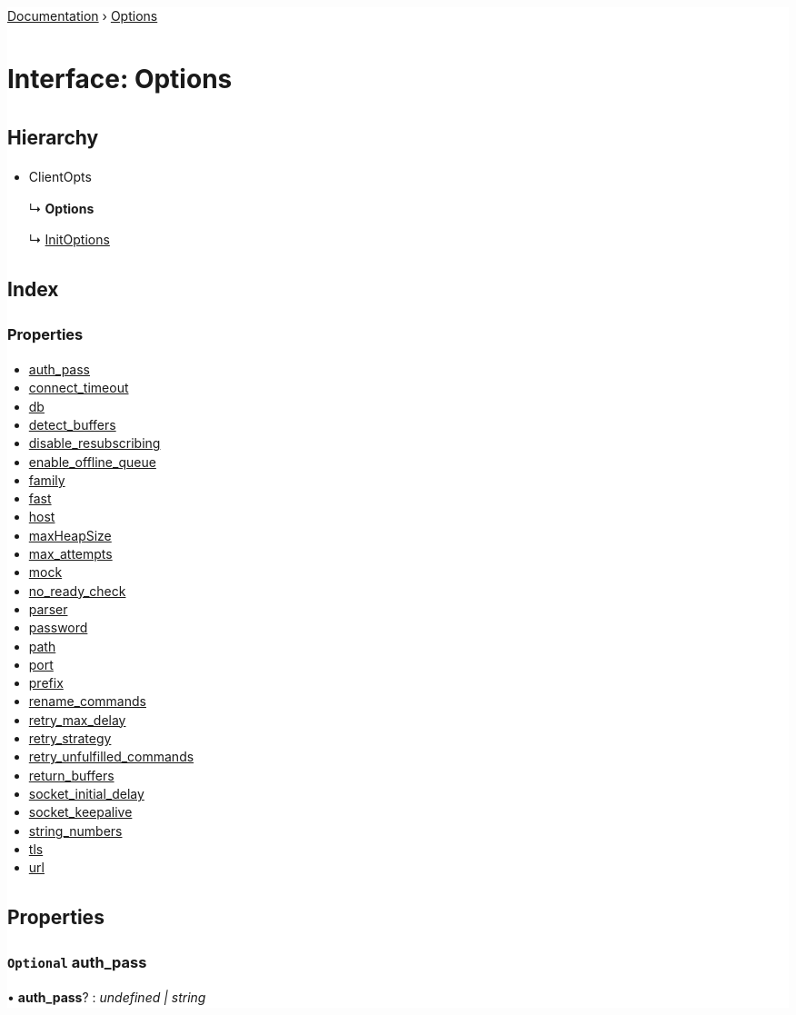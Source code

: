 [Documentation](../README.md) › [Options](options.md)

# Interface: Options

## Hierarchy

* ClientOpts

  ↳ **Options**

  ↳ [InitOptions](initoptions.md)

## Index

### Properties

* [auth_pass](options.md#optional-auth_pass)
* [connect_timeout](options.md#optional-connect_timeout)
* [db](options.md#optional-db)
* [detect_buffers](options.md#optional-detect_buffers)
* [disable_resubscribing](options.md#optional-disable_resubscribing)
* [enable_offline_queue](options.md#optional-enable_offline_queue)
* [family](options.md#optional-family)
* [fast](options.md#optional-fast)
* [host](options.md#optional-host)
* [maxHeapSize](options.md#optional-maxheapsize)
* [max_attempts](options.md#optional-max_attempts)
* [mock](options.md#optional-mock)
* [no_ready_check](options.md#optional-no_ready_check)
* [parser](options.md#optional-parser)
* [password](options.md#optional-password)
* [path](options.md#optional-path)
* [port](options.md#optional-port)
* [prefix](options.md#optional-prefix)
* [rename_commands](options.md#optional-rename_commands)
* [retry_max_delay](options.md#optional-retry_max_delay)
* [retry_strategy](options.md#optional-retry_strategy)
* [retry_unfulfilled_commands](options.md#optional-retry_unfulfilled_commands)
* [return_buffers](options.md#optional-return_buffers)
* [socket_initial_delay](options.md#optional-socket_initial_delay)
* [socket_keepalive](options.md#optional-socket_keepalive)
* [string_numbers](options.md#optional-string_numbers)
* [tls](options.md#optional-tls)
* [url](options.md#optional-url)

## Properties

### `Optional` auth_pass

• **auth_pass**? : *undefined | string*
